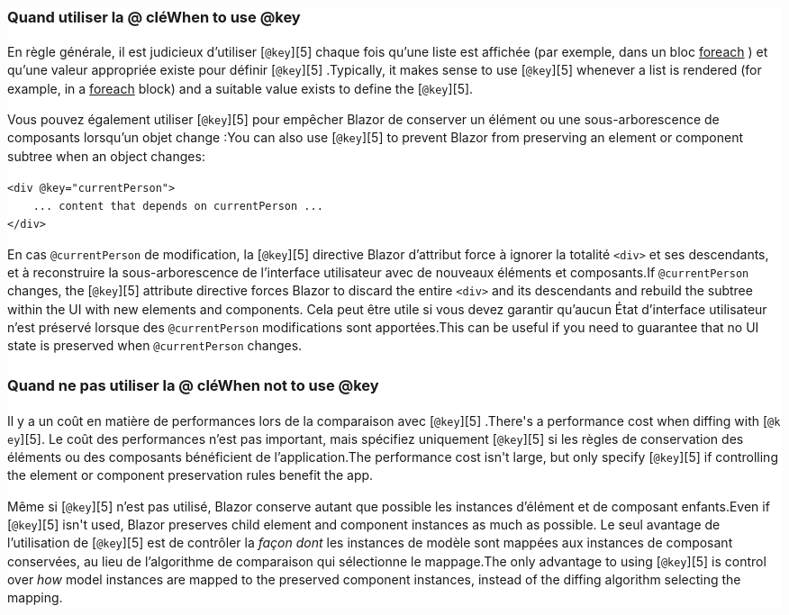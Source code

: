 ### <a name="when-to-use-key"></a><span data-ttu-id="8aff3-355">Quand utiliser la \@ clé</span><span class="sxs-lookup"><span data-stu-id="8aff3-355">When to use \@key</span></span>

<span data-ttu-id="8aff3-356">En règle générale, il est judicieux d’utiliser [`@key`][5] chaque fois qu’une liste est affichée (par exemple, dans un bloc [foreach](/dotnet/csharp/language-reference/keywords/foreach-in) ) et qu’une valeur appropriée existe pour définir [`@key`][5] .</span><span class="sxs-lookup"><span data-stu-id="8aff3-356">Typically, it makes sense to use [`@key`][5] whenever a list is rendered (for example, in a [foreach](/dotnet/csharp/language-reference/keywords/foreach-in) block) and a suitable value exists to define the [`@key`][5].</span></span>

<span data-ttu-id="8aff3-357">Vous pouvez également utiliser [`@key`][5] pour empêcher Blazor de conserver un élément ou une sous-arborescence de composants lorsqu’un objet change :</span><span class="sxs-lookup"><span data-stu-id="8aff3-357">You can also use [`@key`][5] to prevent Blazor from preserving an element or component subtree when an object changes:</span></span>

```razor
<div @key="currentPerson">
    ... content that depends on currentPerson ...
</div>
```

<span data-ttu-id="8aff3-358">En cas `@currentPerson` de modification, la [`@key`][5] directive Blazor d’attribut force à ignorer la totalité `<div>` et ses descendants, et à reconstruire la sous-arborescence de l’interface utilisateur avec de nouveaux éléments et composants.</span><span class="sxs-lookup"><span data-stu-id="8aff3-358">If `@currentPerson` changes, the [`@key`][5] attribute directive forces Blazor to discard the entire `<div>` and its descendants and rebuild the subtree within the UI with new elements and components.</span></span> <span data-ttu-id="8aff3-359">Cela peut être utile si vous devez garantir qu’aucun État d’interface utilisateur n’est préservé lorsque des `@currentPerson` modifications sont apportées.</span><span class="sxs-lookup"><span data-stu-id="8aff3-359">This can be useful if you need to guarantee that no UI state is preserved when `@currentPerson` changes.</span></span>

### <a name="when-not-to-use-key"></a><span data-ttu-id="8aff3-360">Quand ne pas utiliser la \@ clé</span><span class="sxs-lookup"><span data-stu-id="8aff3-360">When not to use \@key</span></span>

<span data-ttu-id="8aff3-361">Il y a un coût en matière de performances lors de la comparaison avec [`@key`][5] .</span><span class="sxs-lookup"><span data-stu-id="8aff3-361">There's a performance cost when diffing with [`@key`][5].</span></span> <span data-ttu-id="8aff3-362">Le coût des performances n’est pas important, mais spécifiez uniquement [`@key`][5] si les règles de conservation des éléments ou des composants bénéficient de l’application.</span><span class="sxs-lookup"><span data-stu-id="8aff3-362">The performance cost isn't large, but only specify [`@key`][5] if controlling the element or component preservation rules benefit the app.</span></span>

<span data-ttu-id="8aff3-363">Même si [`@key`][5] n’est pas utilisé, Blazor conserve autant que possible les instances d’élément et de composant enfants.</span><span class="sxs-lookup"><span data-stu-id="8aff3-363">Even if [`@key`][5] isn't used, Blazor preserves child element and component instances as much as possible.</span></span> <span data-ttu-id="8aff3-364">Le seul avantage de l’utilisation de [`@key`][5] est de contrôler la *façon dont* les instances de modèle sont mappées aux instances de composant conservées, au lieu de l’algorithme de comparaison qui sélectionne le mappage.</span><span class="sxs-lookup"><span data-stu-id="8aff3-364">The only advantage to using [`@key`][5] is control over *how* model instances are mapped to the preserved component instances, instead of the diffing algorithm selecting the mapping.</span></span>
